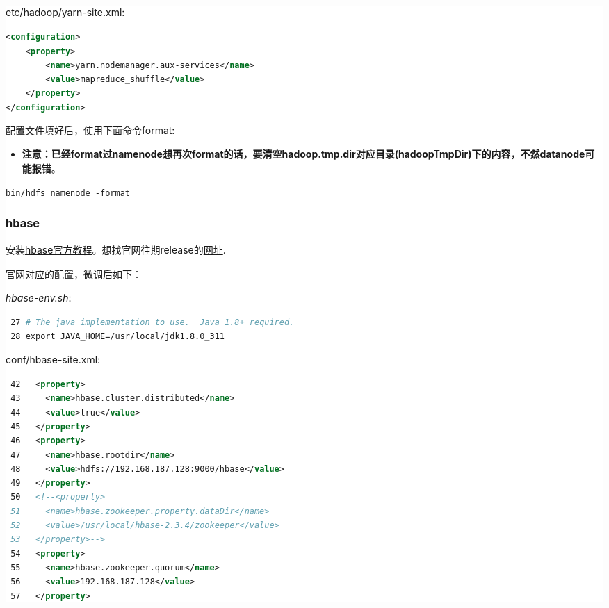 

etc/hadoop/yarn-site.xml:

```xml
<configuration>
    <property>
        <name>yarn.nodemanager.aux-services</name>
        <value>mapreduce_shuffle</value>
    </property>
</configuration>
```



配置文件填好后，使用下面命令format:

- **注意：已经format过namenode想再次format的话，要清空hadoop.tmp.dir对应目录(hadoopTmpDir)下的内容，不然datanode可能报错**。

```
bin/hdfs namenode -format
```





### hbase

安装[hbase官方教程](https://hbase.apache.org/book.html#quickstart_pseudo)。想找官网往期release的[网址](https://archive.apache.org/dist/hbase/2.3.4/).

官网对应的配置，微调后如下：

*hbase-env.sh*:

```sh
 27 # The java implementation to use.  Java 1.8+ required.
 28 export JAVA_HOME=/usr/local/jdk1.8.0_311

```



conf/hbase-site.xml:

```xml
 42   <property>
 43     <name>hbase.cluster.distributed</name>
 44     <value>true</value>
 45   </property>
 46   <property>
 47     <name>hbase.rootdir</name>
 48     <value>hdfs://192.168.187.128:9000/hbase</value>
 49   </property>
 50   <!--<property>
 51     <name>hbase.zookeeper.property.dataDir</name>
 52     <value>/usr/local/hbase-2.3.4/zookeeper</value>
 53   </property>-->
 54   <property>
 55     <name>hbase.zookeeper.quorum</name>
 56     <value>192.168.187.128</value>
 57   </property>

```
